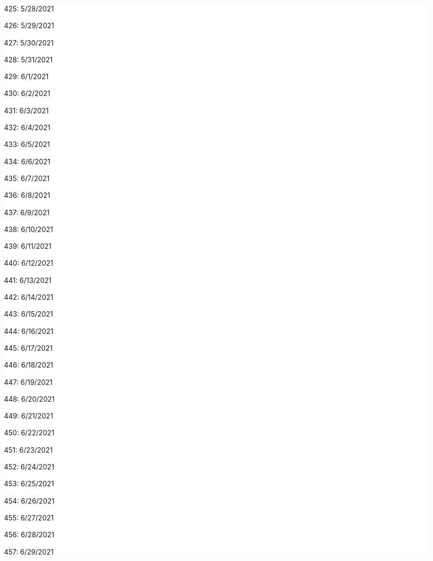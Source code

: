 425: 5/28/2021

426: 5/29/2021

427: 5/30/2021

428: 5/31/2021

429: 6/1/2021

430: 6/2/2021

431: 6/3/2021

432: 6/4/2021

433: 6/5/2021

434: 6/6/2021

435: 6/7/2021

436: 6/8/2021

437: 6/9/2021

438: 6/10/2021

439: 6/11/2021

440: 6/12/2021

441: 6/13/2021

442: 6/14/2021

443: 6/15/2021

444: 6/16/2021

445: 6/17/2021

446: 6/18/2021

447: 6/19/2021

448: 6/20/2021

449: 6/21/2021

450: 6/22/2021

451: 6/23/2021

452: 6/24/2021

453: 6/25/2021

454: 6/26/2021

455: 6/27/2021

456: 6/28/2021

457: 6/29/2021
